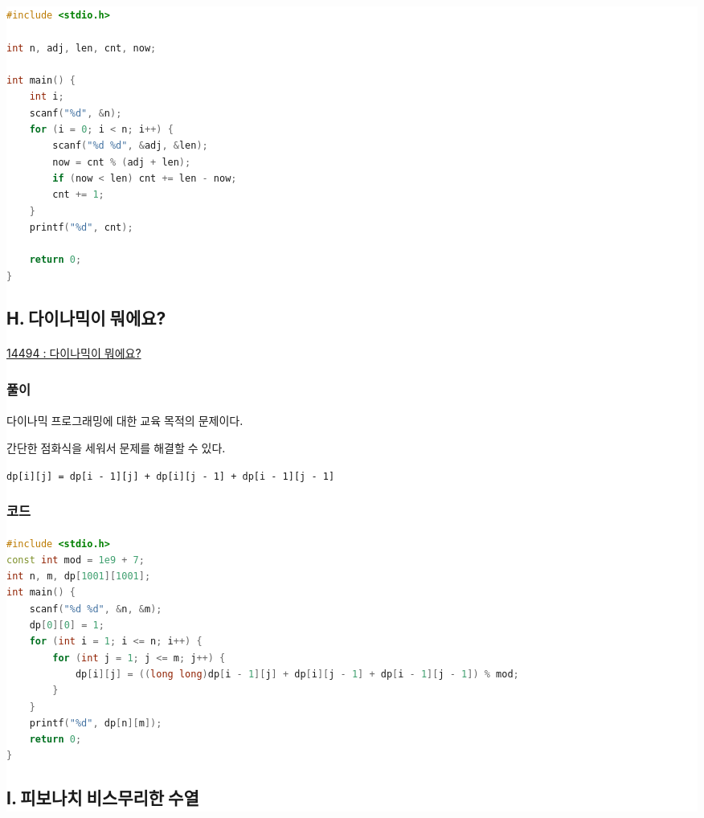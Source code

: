 ```cpp
#include <stdio.h>

int n, adj, len, cnt, now;

int main() {
	int i;
	scanf("%d", &n);
	for (i = 0; i < n; i++) {
		scanf("%d %d", &adj, &len);
		now = cnt % (adj + len);
		if (now < len) cnt += len - now;
		cnt += 1;
	}
	printf("%d", cnt);

	return 0;
}
```

## H. 다이나믹이 뭐에요?

[14494 : 다이나믹이 뭐에요?](https://acmicpc.net/problem/14494)

### 풀이

다이나믹 프로그래밍에 대한 교육 목적의 문제이다.

간단한 점화식을 세워서 문제를 해결할 수 있다.

`dp[i][j] = dp[i - 1][j] + dp[i][j - 1] + dp[i - 1][j - 1]`

### 코드

```cpp
#include <stdio.h>
const int mod = 1e9 + 7;
int n, m, dp[1001][1001];
int main() {
	scanf("%d %d", &n, &m);
	dp[0][0] = 1;
	for (int i = 1; i <= n; i++) {
		for (int j = 1; j <= m; j++) {
			dp[i][j] = ((long long)dp[i - 1][j] + dp[i][j - 1] + dp[i - 1][j - 1]) % mod;
		}
	}
	printf("%d", dp[n][m]);
	return 0;
}
```

## I. 피보나치 비스무리한 수열

